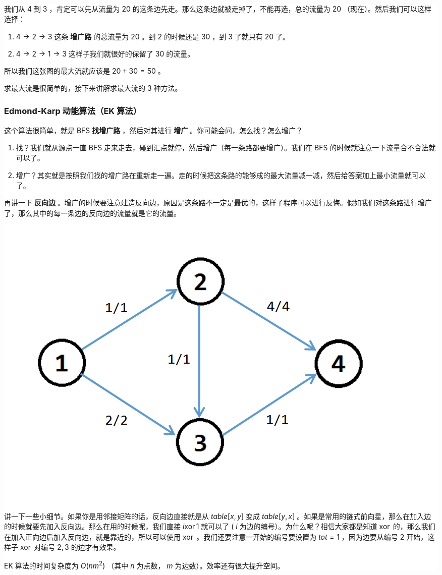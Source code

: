 我们从 $4$ 到 $3$ ，肯定可以先从流量为 $20$ 的这条边先走。那么这条边就被走掉了，不能再选，总的流量为 $20$ （现在）。然后我们可以这样选择：

1.  $4\rightarrow2\rightarrow3$ 这条 **增广路** 的总流量为 $20$ 。到 $2$ 的时候还是 $30$ ，到 $3$ 了就只有 $20$ 了。

2.  $4\rightarrow2\rightarrow1\rightarrow3$ 这样子我们就很好的保留了 $30$ 的流量。

所以我们这张图的最大流就应该是 $20+30=50$ 。

求最大流是很简单的，接下来讲解求最大流的 3 种方法。

### Edmond-Karp 动能算法（EK 算法）

这个算法很简单，就是 BFS **找增广路** ，然后对其进行 **增广** 。你可能会问，怎么找？怎么增广？

1. 找？我们就从源点一直 BFS 走来走去，碰到汇点就停，然后增广（每一条路都要增广）。我们在 BFS 的时候就注意一下流量合不合法就可以了。

2. 增广？其实就是按照我们找的增广路在重新走一遍。走的时候把这条路的能够成的最大流量减一减，然后给答案加上最小流量就可以了。

再讲一下 **反向边** 。增广的时候要注意建造反向边，原因是这条路不一定是最优的，这样子程序可以进行反悔。假如我们对这条路进行增广了，那么其中的每一条边的反向边的流量就是它的流量。

![](./images/flow2.png)

讲一下一些小细节。如果你是用邻接矩阵的话，反向边直接就是从 $table[x,y]$ 变成 $table[y,x]$ 。如果是常用的链式前向星，那么在加入边的时候就要先加入反向边。那么在用的时候呢，我们直接 $i\operatorname{xor}1$ 就可以了 ( $i$ 为边的编号）。为什么呢？相信大家都是知道 $\operatorname{xor}$ 的，那么我们在加入正向边后加入反向边，就是靠近的，所以可以使用 $\operatorname{xor}$ 。我们还要注意一开始的编号要设置为 $tot=1$ ，因为边要从编号 $2$ 开始，这样子 $\operatorname{xor}$ 对编号 $2,3$ 的边才有效果。

EK 算法的时间复杂度为 $O(nm^2)$ （其中 $n$ 为点数， $m$ 为边数）。效率还有很大提升空间。
